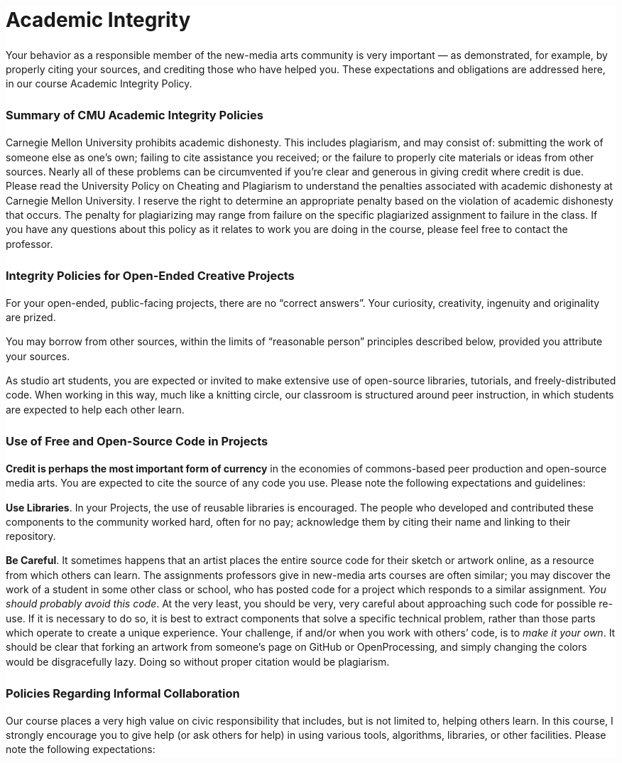 # Academic Integrity
Your behavior as a responsible member of the new-media arts community is very important — as demonstrated, for example, by properly citing your sources, and crediting those who have helped you. These expectations and obligations are addressed here, in our course Academic Integrity Policy.

### Summary of CMU Academic Integrity Policies
Carnegie Mellon University prohibits academic dishonesty. This includes plagiarism, and may consist of: submitting the work of someone else as one’s own; failing to cite assistance you received; or the failure to properly cite materials or ideas from other sources. Nearly all of these problems can be circumvented if you’re clear and generous in giving credit where credit is due. Please read the University Policy on Cheating and Plagiarism to understand the penalties associated with academic dishonesty at Carnegie Mellon University. I reserve the right to determine an appropriate penalty based on the violation of academic dishonesty that occurs. The penalty for plagiarizing may range from failure on the specific plagiarized assignment to failure in the class. If you have any questions about this policy as it relates to work you are doing in the course, please feel free to contact the professor.

### Integrity Policies for Open-Ended Creative Projects
For your open-ended, public-facing projects, there are no “correct answers”. Your curiosity, creativity, ingenuity and originality are prized.

You may borrow from other sources, within the limits of “reasonable person” principles described below, provided you attribute your sources. 

As studio art students, you are expected or invited to make extensive use of open-source libraries, tutorials, and freely-distributed code. When working in this way, much like a knitting circle, our classroom is structured around peer instruction, in which students are expected to help each other learn. 

### Use of Free and Open-Source Code in Projects
**Credit is perhaps the most important form of currency** in the economies of commons-based peer production and open-source media arts. You are expected to cite the source of any code you use. Please note the following expectations and guidelines:

**Use Libraries**. In your Projects, the use of reusable libraries is encouraged. The people who developed and contributed these components to the community worked hard, often for no pay; acknowledge them by citing their name and linking to their repository.

**Be Careful**. It sometimes happens that an artist places the entire source code for their sketch or artwork online, as a resource from which others can learn. The assignments professors give in new-media arts courses are often similar; you may discover the work of a student in some other class or school, who has posted code for a project which responds to a similar assignment. *You should probably avoid this code*. At the very least, you should be very, very careful about approaching such code for possible re-use. If it is necessary to do so, it is best to extract components that solve a specific technical problem, rather than those parts which operate to create a unique experience. Your challenge, if and/or when you work with others’ code, is to *make it your own*. It should be clear that forking an artwork from someone’s page on GitHub or OpenProcessing, and simply changing the colors would be disgracefully lazy. Doing so without proper citation would be plagiarism.

### Policies Regarding Informal Collaboration
Our course places a very high value on civic responsibility that includes, but is not limited to, helping others learn. In this course, I strongly encourage you to give help (or ask others for help) in using various tools, algorithms, libraries, or other facilities. Please note the following expectations:
